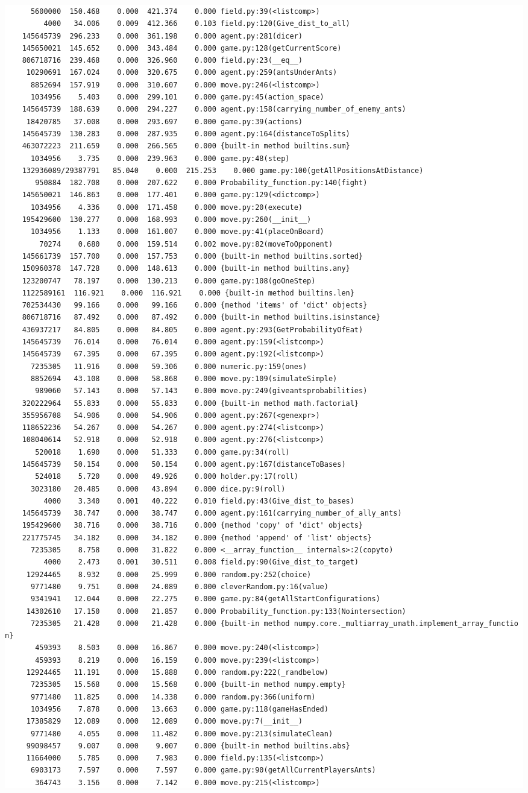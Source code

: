           5600000  150.468    0.000  421.374    0.000 field.py:39(<listcomp>)
             4000   34.006    0.009  412.366    0.103 field.py:120(Give_dist_to_all)
        145645739  296.233    0.000  361.198    0.000 agent.py:281(dicer)
        145650021  145.652    0.000  343.484    0.000 game.py:128(getCurrentScore)
        806718716  239.468    0.000  326.960    0.000 field.py:23(__eq__)
         10290691  167.024    0.000  320.675    0.000 agent.py:259(antsUnderAnts)
          8852694  157.919    0.000  310.607    0.000 move.py:246(<listcomp>)
          1034956    5.403    0.000  299.101    0.000 game.py:45(action_space)
        145645739  188.639    0.000  294.227    0.000 agent.py:158(carrying_number_of_enemy_ants)
         18420785   37.008    0.000  293.697    0.000 game.py:39(actions)
        145645739  130.283    0.000  287.935    0.000 agent.py:164(distanceToSplits)
        463072223  211.659    0.000  266.565    0.000 {built-in method builtins.sum}
          1034956    3.735    0.000  239.963    0.000 game.py:48(step)
        132936089/29387791   85.040    0.000  215.253    0.000 game.py:100(getAllPositionsAtDistance)
           950884  182.708    0.000  207.622    0.000 Probability_function.py:140(fight)
        145650021  146.863    0.000  177.401    0.000 game.py:129(<dictcomp>)
          1034956    4.336    0.000  171.458    0.000 move.py:20(execute)
        195429600  130.277    0.000  168.993    0.000 move.py:260(__init__)
          1034956    1.133    0.000  161.007    0.000 move.py:41(placeOnBoard)
            70274    0.680    0.000  159.514    0.002 move.py:82(moveToOpponent)
        145661739  157.700    0.000  157.753    0.000 {built-in method builtins.sorted}
        150960378  147.728    0.000  148.613    0.000 {built-in method builtins.any}
        123200747   78.197    0.000  130.213    0.000 game.py:108(goOneStep)
        1122589161  116.921    0.000  116.921    0.000 {built-in method builtins.len}
        702534430   99.166    0.000   99.166    0.000 {method 'items' of 'dict' objects}
        806718716   87.492    0.000   87.492    0.000 {built-in method builtins.isinstance}
        436937217   84.805    0.000   84.805    0.000 agent.py:293(GetProbabilityOfEat)
        145645739   76.014    0.000   76.014    0.000 agent.py:159(<listcomp>)
        145645739   67.395    0.000   67.395    0.000 agent.py:192(<listcomp>)
          7235305   11.916    0.000   59.306    0.000 numeric.py:159(ones)
          8852694   43.108    0.000   58.868    0.000 move.py:109(simulateSimple)
           989060   57.143    0.000   57.143    0.000 move.py:249(giveantsprobabilities)
        320222964   55.833    0.000   55.833    0.000 {built-in method math.factorial}
        355956708   54.906    0.000   54.906    0.000 agent.py:267(<genexpr>)
        118652236   54.267    0.000   54.267    0.000 agent.py:274(<listcomp>)
        108040614   52.918    0.000   52.918    0.000 agent.py:276(<listcomp>)
           520018    1.690    0.000   51.333    0.000 game.py:34(roll)
        145645739   50.154    0.000   50.154    0.000 agent.py:167(distanceToBases)
           524018    5.720    0.000   49.926    0.000 holder.py:17(roll)
          3023180   20.485    0.000   43.894    0.000 dice.py:9(roll)
             4000    3.340    0.001   40.222    0.010 field.py:43(Give_dist_to_bases)
        145645739   38.747    0.000   38.747    0.000 agent.py:161(carrying_number_of_ally_ants)
        195429600   38.716    0.000   38.716    0.000 {method 'copy' of 'dict' objects}
        221775745   34.182    0.000   34.182    0.000 {method 'append' of 'list' objects}
          7235305    8.758    0.000   31.822    0.000 <__array_function__ internals>:2(copyto)
             4000    2.473    0.001   30.511    0.008 field.py:90(Give_dist_to_target)
         12924465    8.932    0.000   25.999    0.000 random.py:252(choice)
          9771480    9.751    0.000   24.089    0.000 cleverRandom.py:16(value)
          9341941   12.044    0.000   22.275    0.000 game.py:84(getAllStartConfigurations)
         14302610   17.150    0.000   21.857    0.000 Probability_function.py:133(Nointersection)
          7235305   21.428    0.000   21.428    0.000 {built-in method numpy.core._multiarray_umath.implement_array_function}
           459393    8.503    0.000   16.867    0.000 move.py:240(<listcomp>)
           459393    8.219    0.000   16.159    0.000 move.py:239(<listcomp>)
         12924465   11.191    0.000   15.888    0.000 random.py:222(_randbelow)
          7235305   15.568    0.000   15.568    0.000 {built-in method numpy.empty}
          9771480   11.825    0.000   14.338    0.000 random.py:366(uniform)
          1034956    7.878    0.000   13.663    0.000 game.py:118(gameHasEnded)
         17385829   12.089    0.000   12.089    0.000 move.py:7(__init__)
          9771480    4.055    0.000   11.482    0.000 move.py:213(simulateClean)
         99098457    9.007    0.000    9.007    0.000 {built-in method builtins.abs}
         11664000    5.785    0.000    7.983    0.000 field.py:135(<listcomp>)
          6903173    7.597    0.000    7.597    0.000 game.py:90(getAllCurrentPlayersAnts)
           364743    3.156    0.000    7.142    0.000 move.py:215(<listcomp>)